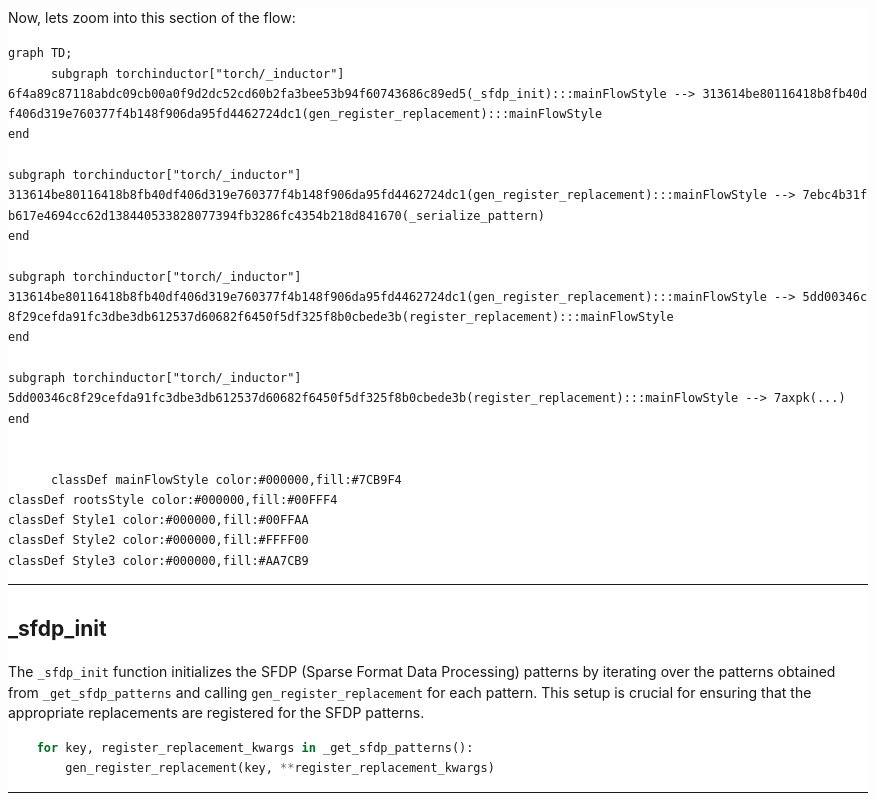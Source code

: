 
</SwmSnippet>

Now, lets zoom into this section of the flow:

```mermaid
graph TD;
      subgraph torchinductor["torch/_inductor"]
6f4a89c87118abdc09cb00a0f9d2dc52cd60b2fa3bee53b94f60743686c89ed5(_sfdp_init):::mainFlowStyle --> 313614be80116418b8fb40df406d319e760377f4b148f906da95fd4462724dc1(gen_register_replacement):::mainFlowStyle
end

subgraph torchinductor["torch/_inductor"]
313614be80116418b8fb40df406d319e760377f4b148f906da95fd4462724dc1(gen_register_replacement):::mainFlowStyle --> 7ebc4b31fb617e4694cc62d138440533828077394fb3286fc4354b218d841670(_serialize_pattern)
end

subgraph torchinductor["torch/_inductor"]
313614be80116418b8fb40df406d319e760377f4b148f906da95fd4462724dc1(gen_register_replacement):::mainFlowStyle --> 5dd00346c8f29cefda91fc3dbe3db612537d60682f6450f5df325f8b0cbede3b(register_replacement):::mainFlowStyle
end

subgraph torchinductor["torch/_inductor"]
5dd00346c8f29cefda91fc3dbe3db612537d60682f6450f5df325f8b0cbede3b(register_replacement):::mainFlowStyle --> 7axpk(...)
end


      classDef mainFlowStyle color:#000000,fill:#7CB9F4
classDef rootsStyle color:#000000,fill:#00FFF4
classDef Style1 color:#000000,fill:#00FFAA
classDef Style2 color:#000000,fill:#FFFF00
classDef Style3 color:#000000,fill:#AA7CB9
```

<SwmSnippet path="/torch/_inductor/fx_passes/fuse_attention.py" line="908">

---

## \_sfdp_init

The `_sfdp_init` function initializes the SFDP (Sparse Format Data Processing) patterns by iterating over the patterns obtained from `_get_sfdp_patterns` and calling `gen_register_replacement` for each pattern. This setup is crucial for ensuring that the appropriate replacements are registered for the SFDP patterns.

```python
    for key, register_replacement_kwargs in _get_sfdp_patterns():
        gen_register_replacement(key, **register_replacement_kwargs)
```

---
